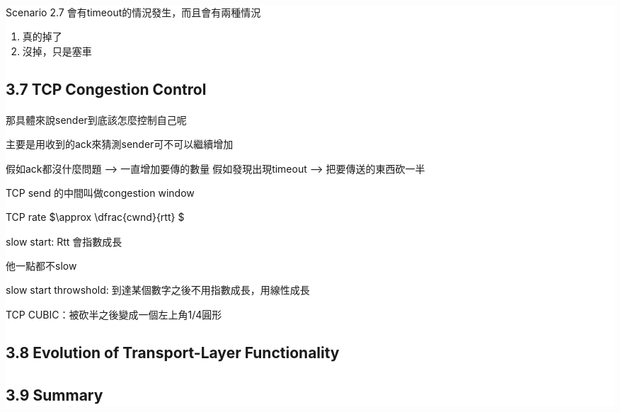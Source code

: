 Scenario 2.7
會有timeout的情況發生，而且會有兩種情況
1. 真的掉了
2. 沒掉，只是塞車


## 3.7 TCP Congestion Control

那具體來說sender到底該怎麼控制自己呢

主要是用收到的ack來猜測sender可不可以繼續增加

假如ack都沒什麼問題 --> 一直增加要傳的數量
假如發現出現timeout --> 把要傳送的東西砍一半

TCP send 的中間叫做congestion window

TCP rate $\approx \dfrac{cwnd}{rtt} $

slow start: Rtt 會指數成長

他一點都不slow

slow start throwshold: 到達某個數字之後不用指數成長，用線性成長


TCP CUBIC：被砍半之後變成一個左上角1/4圓形




## 3.8 Evolution of Transport-Layer Functionality




## 3.9 Summary
